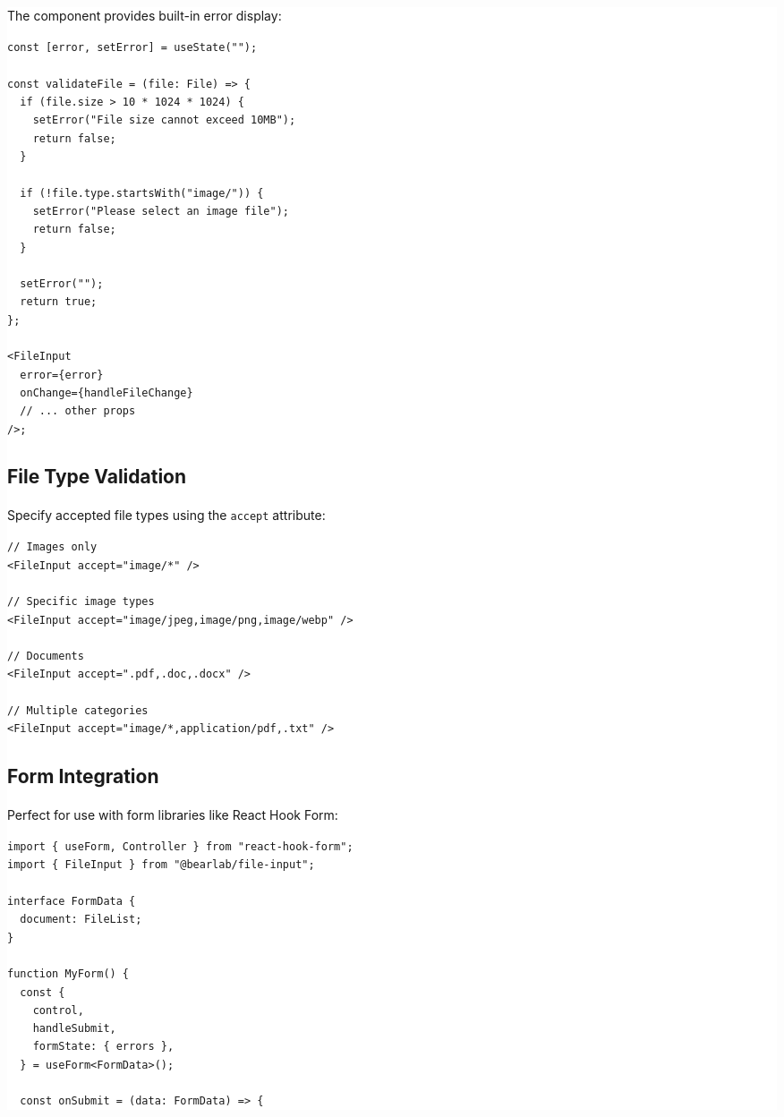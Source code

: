 The component provides built-in error display:

```tsx
const [error, setError] = useState("");

const validateFile = (file: File) => {
  if (file.size > 10 * 1024 * 1024) {
    setError("File size cannot exceed 10MB");
    return false;
  }

  if (!file.type.startsWith("image/")) {
    setError("Please select an image file");
    return false;
  }

  setError("");
  return true;
};

<FileInput
  error={error}
  onChange={handleFileChange}
  // ... other props
/>;
```

## File Type Validation

Specify accepted file types using the `accept` attribute:

```tsx
// Images only
<FileInput accept="image/*" />

// Specific image types
<FileInput accept="image/jpeg,image/png,image/webp" />

// Documents
<FileInput accept=".pdf,.doc,.docx" />

// Multiple categories
<FileInput accept="image/*,application/pdf,.txt" />
```

## Form Integration

Perfect for use with form libraries like React Hook Form:

```tsx
import { useForm, Controller } from "react-hook-form";
import { FileInput } from "@bearlab/file-input";

interface FormData {
  document: FileList;
}

function MyForm() {
  const {
    control,
    handleSubmit,
    formState: { errors },
  } = useForm<FormData>();

  const onSubmit = (data: FormData) => {
```